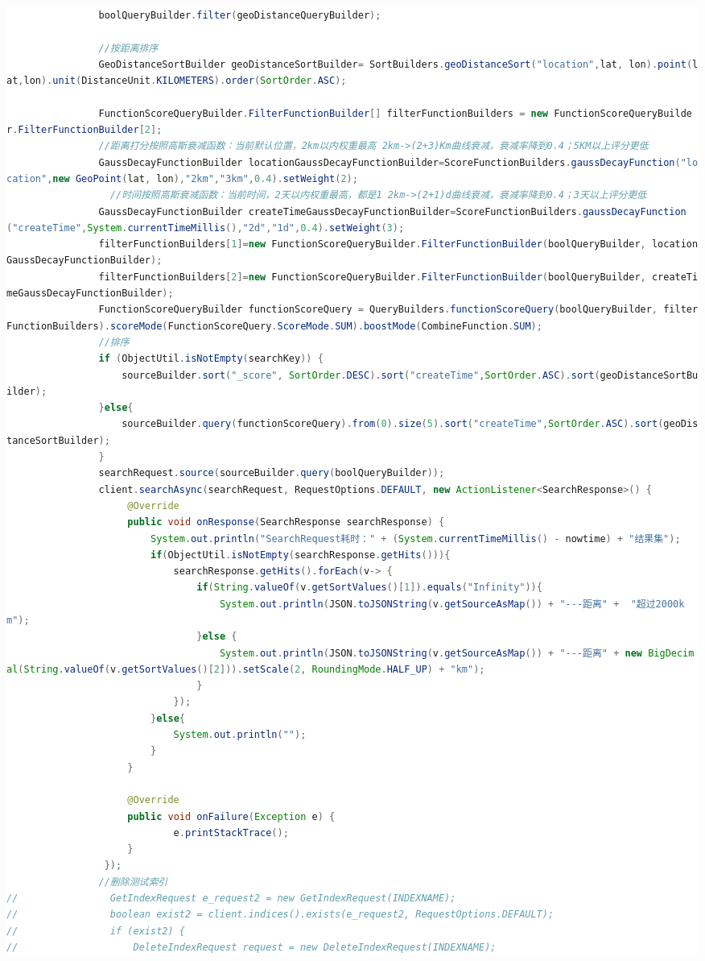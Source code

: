 ```java
                boolQueryBuilder.filter(geoDistanceQueryBuilder);
                
                //按距离排序
                GeoDistanceSortBuilder geoDistanceSortBuilder= SortBuilders.geoDistanceSort("location",lat, lon).point(lat,lon).unit(DistanceUnit.KILOMETERS).order(SortOrder.ASC);
                
                FunctionScoreQueryBuilder.FilterFunctionBuilder[] filterFunctionBuilders = new FunctionScoreQueryBuilder.FilterFunctionBuilder[2];
                //距离打分按照高斯衰减函数：当前默认位置，2km以内权重最高 2km->(2+3)Km曲线衰减，衰减率降到0.4；5KM以上评分更低
                GaussDecayFunctionBuilder locationGaussDecayFunctionBuilder=ScoreFunctionBuilders.gaussDecayFunction("location",new GeoPoint(lat, lon),"2km","3km",0.4).setWeight(2);
                  //时间按照高斯衰减函数：当前时间，2天以内权重最高，都是1 2km->(2+1)d曲线衰减，衰减率降到0.4；3天以上评分更低
                GaussDecayFunctionBuilder createTimeGaussDecayFunctionBuilder=ScoreFunctionBuilders.gaussDecayFunction("createTime",System.currentTimeMillis(),"2d","1d",0.4).setWeight(3);
                filterFunctionBuilders[1]=new FunctionScoreQueryBuilder.FilterFunctionBuilder(boolQueryBuilder, locationGaussDecayFunctionBuilder);
                filterFunctionBuilders[2]=new FunctionScoreQueryBuilder.FilterFunctionBuilder(boolQueryBuilder, createTimeGaussDecayFunctionBuilder);
                FunctionScoreQueryBuilder functionScoreQuery = QueryBuilders.functionScoreQuery(boolQueryBuilder, filterFunctionBuilders).scoreMode(FunctionScoreQuery.ScoreMode.SUM).boostMode(CombineFunction.SUM);
                //排序
                if (ObjectUtil.isNotEmpty(searchKey)) {
                    sourceBuilder.sort("_score", SortOrder.DESC).sort("createTime",SortOrder.ASC).sort(geoDistanceSortBuilder);
                }else{
                    sourceBuilder.query(functionScoreQuery).from(0).size(5).sort("createTime",SortOrder.ASC).sort(geoDistanceSortBuilder);
                }
                searchRequest.source(sourceBuilder.query(boolQueryBuilder));
                client.searchAsync(searchRequest, RequestOptions.DEFAULT, new ActionListener<SearchResponse>() {
                     @Override
                     public void onResponse(SearchResponse searchResponse) {
                         System.out.println("SearchRequest耗时：" + (System.currentTimeMillis() - nowtime) + "结果集");
                         if(ObjectUtil.isNotEmpty(searchResponse.getHits())){
                             searchResponse.getHits().forEach(v-> {
                                 if(String.valueOf(v.getSortValues()[1]).equals("Infinity")){
                                     System.out.println(JSON.toJSONString(v.getSourceAsMap()) + "---距离" +  "超过2000km");
                                 }else {
                                     System.out.println(JSON.toJSONString(v.getSourceAsMap()) + "---距离" + new BigDecimal(String.valueOf(v.getSortValues()[2])).setScale(2, RoundingMode.HALF_UP) + "km");
                                 }
                             });
                         }else{
                             System.out.println("");
                         }
                     }

                     @Override
                     public void onFailure(Exception e) {
                             e.printStackTrace();
                     }
                 });
                //删除测试索引
//                GetIndexRequest e_request2 = new GetIndexRequest(INDEXNAME);
//                boolean exist2 = client.indices().exists(e_request2, RequestOptions.DEFAULT);
//                if (exist2) {
//                    DeleteIndexRequest request = new DeleteIndexRequest(INDEXNAME);
```